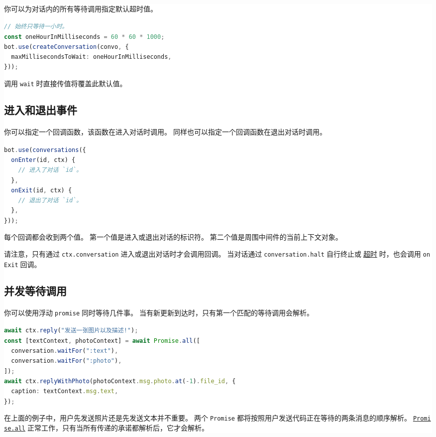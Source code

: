 你可以为对话内的所有等待调用指定默认超时值。

```ts
// 始终只等待一小时。
const oneHourInMilliseconds = 60 * 60 * 1000;
bot.use(createConversation(convo, {
  maxMillisecondsToWait: oneHourInMilliseconds,
}));
```

调用 `wait` 时直接传值将覆盖此默认值。

## 进入和退出事件

你可以指定一个回调函数，该函数在进入对话时调用。
同样也可以指定一个回调函数在退出对话时调用。

```ts
bot.use(conversations({
  onEnter(id, ctx) {
    // 进入了对话 `id`。
  },
  onExit(id, ctx) {
    // 退出了对话 `id`。
  },
}));
```

每个回调都会收到两个值。
第一个值是进入或退出对话的标识符。
第二个值是周围中间件的当前上下文对象。

请注意，只有通过 `ctx.conversation` 进入或退出对话时才会调用回调。
当对话通过 `conversation.halt` 自行终止或 [超时](#等待超时) 时，也会调用 `onExit` 回调。

## 并发等待调用

你可以使用浮动 `promise` 同时等待几件事。
当有新更新到达时，只有第一个匹配的等待调用会解析。

```ts
await ctx.reply("发送一张图片以及描述!");
const [textContext, photoContext] = await Promise.all([
  conversation.waitFor(":text"),
  conversation.waitFor(":photo"),
]);
await ctx.replyWithPhoto(photoContext.msg.photo.at(-1).file_id, {
  caption: textContext.msg.text,
});
```

在上面的例子中，用户先发送照片还是先发送文本并不重要。
两个 `Promise` 都将按照用户发送代码正在等待的两条消息的顺序解析。
[`Promise.all`](https://developer.mozilla.org/zh-CN/docs/Web/JavaScript/Reference/Global_Objects/Promise/all) 正常工作，只有当所有传递的承诺都解析后，它才会解析。
